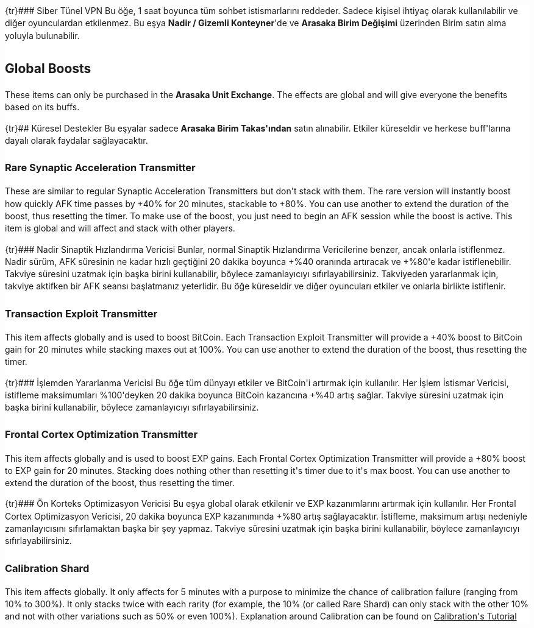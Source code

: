 {tr}### Siber Tünel VPN
Bu öğe, 1 saat boyunca tüm sohbet istismarlarını reddeder. Sadece kişisel ihtiyaç olarak kullanılabilir ve diğer oyunculardan etkilenmez. Bu eşya **Nadir / Gizemli Konteyner**'de ve **Arasaka Birim Değişimi** üzerinden Birim satın alma yoluyla bulunabilir.

## Global Boosts
These items can only be purchased in the **Arasaka Unit Exchange**. The effects are global and will give everyone the benefits based on its buffs.

{tr}## Küresel Destekler
Bu eşyalar sadece **Arasaka Birim Takas'ından** satın alınabilir. Etkiler küreseldir ve herkese buff'larına dayalı olarak faydalar sağlayacaktır.
### Rare Synaptic Acceleration Transmitter
These are similar to regular Synaptic Acceleration Transmitters but don't stack with them. The rare version will instantly boost how quickly AFK time passes by +40% for 20 minutes, stackable to +80%. You can use another to extend the duration of the boost, thus resetting the timer. To make use of the boost, you just need to begin an AFK session while the boost is active. This item is global and will affect and stack with other players.

{tr}### Nadir Sinaptik Hızlandırma Vericisi
Bunlar, normal Sinaptik Hızlandırma Vericilerine benzer, ancak onlarla istiflenmez. Nadir sürüm, AFK süresinin ne kadar hızlı geçtiğini 20 dakika boyunca +%40 oranında artıracak ve +%80'e kadar istiflenebilir. Takviye süresini uzatmak için başka birini kullanabilir, böylece zamanlayıcıyı sıfırlayabilirsiniz. Takviyeden yararlanmak için, takviye aktifken bir AFK seansı başlatmanız yeterlidir. Bu öğe küreseldir ve diğer oyuncuları etkiler ve onlarla birlikte istiflenir.

### Transaction Exploit Transmitter
This item affects globally and is used to boost BitCoin. Each Transaction Exploit Transmitter will provide a +40% boost to BitCoin gain for 20 minutes while stacking maxes out at 100%. You can use another to extend the duration of the boost, thus resetting the timer. 

{tr}### İşlemden Yararlanma Vericisi
Bu öğe tüm dünyayı etkiler ve BitCoin'i artırmak için kullanılır. Her İşlem İstismar Vericisi, istifleme maksimumları %100'deyken 20 dakika boyunca BitCoin kazancına +%40 artış sağlar. Takviye süresini uzatmak için başka birini kullanabilir, böylece zamanlayıcıyı sıfırlayabilirsiniz.

### Frontal Cortex Optimization Transmitter
This item affects globally and is used to boost EXP gains. Each Frontal Cortex Optimization Transmitter will provide a +80% boost to EXP gain for 20 minutes. Stacking does nothing other than resetting it's timer due to it's max boost. You can use another to extend the duration of the boost, thus resetting the timer.

{tr}### Ön Korteks Optimizasyon Vericisi
Bu eşya global olarak etkilenir ve EXP kazanımlarını artırmak için kullanılır. Her Frontal Cortex Optimizasyon Vericisi, 20 dakika boyunca EXP kazanımında +%80 artış sağlayacaktır. İstifleme, maksimum artışı nedeniyle zamanlayıcısını sıfırlamaktan başka bir şey yapmaz. Takviye süresini uzatmak için başka birini kullanabilir, böylece zamanlayıcıyı sıfırlayabilirsiniz.

### Calibration Shard
This item affects globally. It only affects for 5 minutes with a purpose to minimize the chance of calibration failure (ranging from 10% to 300%). It only stacks twice with each rarity (for example, the 10% (or called Rare Shard) can only stack with the other 10% and not with other variations such as 50% or even 100%). Explanation around Calibration can be found on [Calibration's Tutorial](https://cybercodeonline.com/markdown?path=tutorial%2Fcalibration.md)
